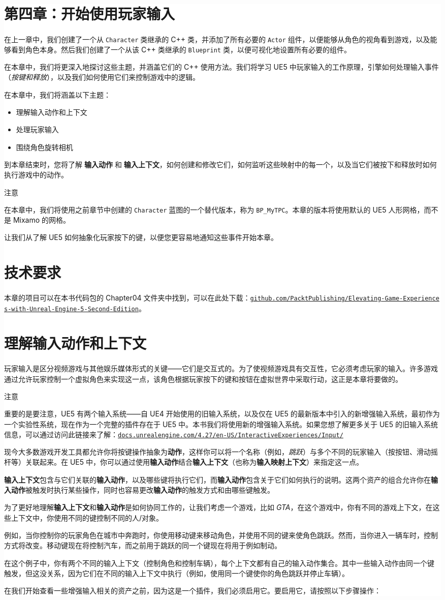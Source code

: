 

# 第四章：开始使用玩家输入

在上一章中，我们创建了一个从 `Character` 类继承的 C++ 类，并添加了所有必要的 `Actor` 组件，以便能够从角色的视角看到游戏，以及能够看到角色本身。然后我们创建了一个从该 C++ 类继承的 `Blueprint` 类，以便可视化地设置所有必要的组件。

在本章中，我们将更深入地探讨这些主题，并涵盖它们的 C++ 使用方法。我们将学习 UE5 中玩家输入的工作原理，引擎如何处理输入事件（*按键和释放*），以及我们如何使用它们来控制游戏中的逻辑。

在本章中，我们将涵盖以下主题：

+   理解输入动作和上下文

+   处理玩家输入

+   围绕角色旋转相机

到本章结束时，您将了解 **输入动作** 和 **输入上下文**，如何创建和修改它们，如何监听这些映射中的每一个，以及当它们被按下和释放时如何执行游戏中的动作。

注意

在本章中，我们将使用之前章节中创建的 `Character` 蓝图的一个替代版本，称为 `BP_MyTPC`。本章的版本将使用默认的 UE5 人形网格，而不是 Mixamo 的网格。

让我们从了解 UE5 如何抽象化玩家按下的键，以便您更容易地通知这些事件开始本章。

# 技术要求

本章的项目可以在本书代码包的 Chapter04 文件夹中找到，可以在此处下载：[`github.com/PacktPublishing/Elevating-Game-Experiences-with-Unreal-Engine-5-Second-Edition`](https://github.com/PacktPublishing/Elevating-Game-Experiences-with-Unreal-Engine-5-Second-Edition)。

# 理解输入动作和上下文

玩家输入是区分视频游戏与其他娱乐媒体形式的关键——它们是交互式的。为了使视频游戏具有交互性，它必须考虑玩家的输入。许多游戏通过允许玩家控制一个虚拟角色来实现这一点，该角色根据玩家按下的键和按钮在虚拟世界中采取行动，这正是本章将要做的。

注意

重要的是要注意，UE5 有两个输入系统——自 UE4 开始使用的旧输入系统，以及仅在 UE5 的最新版本中引入的新增强输入系统，最初作为一个实验性系统，现在作为一个完整的插件存在于 UE5 中。本书我们将使用新的增强输入系统。如果您想了解更多关于 UE5 的旧输入系统信息，可以通过访问此链接来了解：[`docs.unrealengine.com/4.27/en-US/InteractiveExperiences/Input/`](https://docs.unrealengine.com/4.27/en-US/InteractiveExperiences/Input/)

现今大多数游戏开发工具都允许你将按键操作抽象为**动作**，这样你可以将一个名称（例如，*跳跃*）与多个不同的玩家输入（按按钮、滑动摇杆等）关联起来。在 UE5 中，你可以通过使用**输入动作**结合**输入上下文**（也称为**输入映射上下文**）来指定这一点。

**输入上下文**包含与它们关联的**输入动作**，以及哪些键将执行它们，而**输入动作**包含关于它们如何执行的说明。这两个资产的组合允许你在**输入动作**被触发时执行某些操作，同时也容易更改**输入动作**的触发方式和由哪些键触发。

为了更好地理解**输入上下文**和**输入动作**是如何协同工作的，让我们考虑一个游戏，比如 *GTA*，在这个游戏中，你有不同的游戏上下文，在这些上下文中，你使用不同的键控制不同的人/对象。

例如，当你控制你的玩家角色在城市中奔跑时，你使用移动键来移动角色，并使用不同的键来使角色跳跃。然而，当你进入一辆车时，控制方式将改变。移动键现在将控制汽车，而之前用于跳跃的同一个键现在将用于例如制动。

在这个例子中，你有两个不同的输入上下文（控制角色和控制车辆），每个上下文都有自己的输入动作集合。其中一些输入动作由同一个键触发，但这没关系，因为它们在不同的输入上下文中执行（例如，使用同一个键使你的角色跳跃并停止车辆）。

在我们开始查看一些增强输入相关的资产之前，因为这是一个插件，我们必须启用它。要启用它，请按照以下步骤操作：
